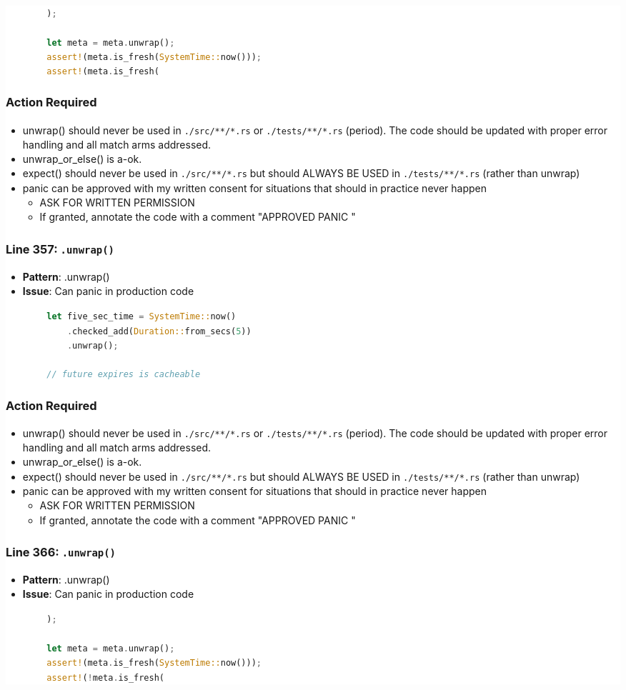 ```rust
        );

        let meta = meta.unwrap();
        assert!(meta.is_fresh(SystemTime::now()));
        assert!(meta.is_fresh(
```

### Action Required

- unwrap() should never be used in `./src/**/*.rs` or `./tests/**/*.rs` (period). The code should be updated with proper error handling and all match arms addressed.
- unwrap_or_else() is a-ok. 
- expect() should never be used in `./src/**/*.rs` but should ALWAYS BE USED in `./tests/**/*.rs` (rather than unwrap)
- panic can be approved with my written consent for situations that should in practice never happen  
  - ASK FOR WRITTEN PERMISSION
  - If granted, annotate the code with a comment "APPROVED PANIC "


### Line 357: `.unwrap()`

- **Pattern**: .unwrap()
- **Issue**: Can panic in production code

```rust
        let five_sec_time = SystemTime::now()
            .checked_add(Duration::from_secs(5))
            .unwrap();

        // future expires is cacheable
```

### Action Required

- unwrap() should never be used in `./src/**/*.rs` or `./tests/**/*.rs` (period). The code should be updated with proper error handling and all match arms addressed.
- unwrap_or_else() is a-ok. 
- expect() should never be used in `./src/**/*.rs` but should ALWAYS BE USED in `./tests/**/*.rs` (rather than unwrap)
- panic can be approved with my written consent for situations that should in practice never happen  
  - ASK FOR WRITTEN PERMISSION
  - If granted, annotate the code with a comment "APPROVED PANIC "


### Line 366: `.unwrap()`

- **Pattern**: .unwrap()
- **Issue**: Can panic in production code

```rust
        );

        let meta = meta.unwrap();
        assert!(meta.is_fresh(SystemTime::now()));
        assert!(!meta.is_fresh(
```
